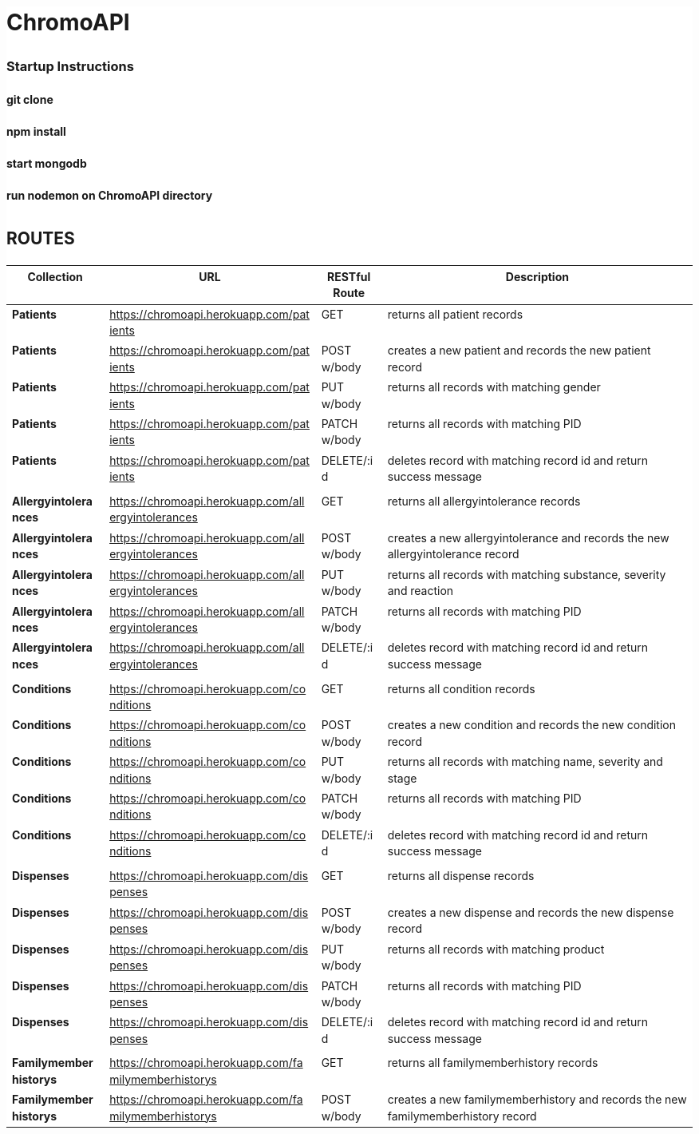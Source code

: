 # ChromoAPI

### Startup Instructions

#### git clone

#### npm install

#### start mongodb

#### run nodemon on ChromoAPI directory



## ROUTES


| Collection                | URL                                      | RESTful Route       | Description                 |
|---------------------------|------------------------------------------|---------------------|-----------------------------|
| **Patients**              | https://chromoapi.herokuapp.com/patients | GET                 | returns all patient records |
| **Patients**              | https://chromoapi.herokuapp.com/patients | POST w/body         | creates a new patient and records the new patient record |
| **Patients**              | https://chromoapi.herokuapp.com/patients | PUT  w/body         | returns all records with matching gender|
| **Patients**              | https://chromoapi.herokuapp.com/patients | PATCH w/body        | returns all records with matching PID |
| **Patients**              | https://chromoapi.herokuapp.com/patients | DELETE/:id          | deletes record with matching record id and return success message |
|                           |                                          |                     |                             |
| **Allergyintolerances**   | https://chromoapi.herokuapp.com/allergyintolerances | GET                 | returns all allergyintolerance records |
| **Allergyintolerances**   | https://chromoapi.herokuapp.com/allergyintolerances | POST w/body         | creates a new allergyintolerance and records the new allergyintolerance record |
| **Allergyintolerances**   | https://chromoapi.herokuapp.com/allergyintolerances | PUT  w/body         | returns all records with matching substance, severity and reaction|
| **Allergyintolerances**   | https://chromoapi.herokuapp.com/allergyintolerances | PATCH w/body        | returns all records with matching PID |
| **Allergyintolerances**   | https://chromoapi.herokuapp.com/allergyintolerances | DELETE/:id          | deletes record with matching record id and return success message |
|                           |                                          |                     |                             |
| **Conditions**            | https://chromoapi.herokuapp.com/conditions          | GET                 | returns all condition records |
| **Conditions**            | https://chromoapi.herokuapp.com/conditions          | POST w/body         | creates a new condition and records the new condition record |
| **Conditions**            | https://chromoapi.herokuapp.com/conditions          | PUT  w/body         | returns all records with matching name, severity and stage|
| **Conditions**            | https://chromoapi.herokuapp.com/conditions          | PATCH w/body        | returns all records with matching PID |
| **Conditions**            | https://chromoapi.herokuapp.com/conditions          | DELETE/:id          | deletes record with matching record id and return success message |
|                           |                                          |                     |                             |
| **Dispenses**             | https://chromoapi.herokuapp.com/dispenses           | GET                 | returns all dispense records |
| **Dispenses**             | https://chromoapi.herokuapp.com/dispenses           | POST w/body         | creates a new dispense and records the new dispense record |
| **Dispenses**             | https://chromoapi.herokuapp.com/dispenses           | PUT  w/body         | returns all records with matching product |
| **Dispenses**             | https://chromoapi.herokuapp.com/dispenses           | PATCH w/body        | returns all records with matching PID |
| **Dispenses**             | https://chromoapi.herokuapp.com/dispenses           | DELETE/:id          | deletes record with matching record id and return success message |
|                           |                                          |                     |                             |
| **Familymemberhistorys**  | https://chromoapi.herokuapp.com/familymemberhistorys          | GET                 | returns all familymemberhistory records |
| **Familymemberhistorys**  | https://chromoapi.herokuapp.com/familymemberhistorys          | POST w/body         | creates a new familymemberhistory and records the new familymemberhistory record |